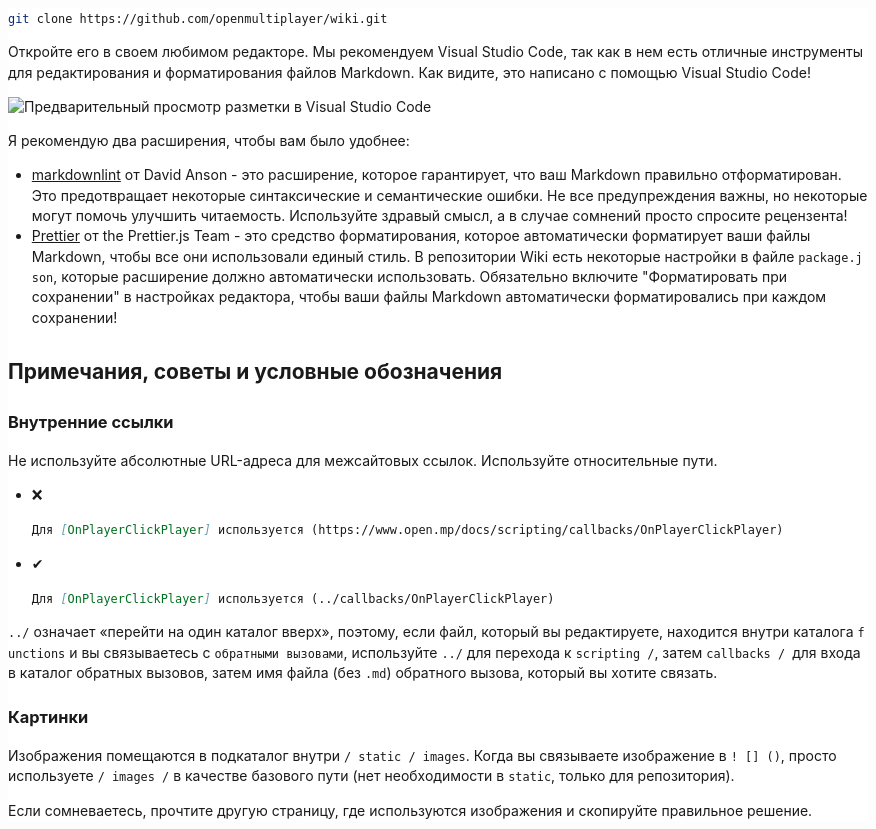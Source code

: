 ```sh
git clone https://github.com/openmultiplayer/wiki.git
```

Откройте его в своем любимом редакторе. Мы рекомендуем Visual Studio Code, так как в нем есть отличные инструменты для редактирования и форматирования файлов Markdown. Как видите, это написано с помощью Visual Studio Code!

![Предварительный просмотр разметки в Visual Studio Code](https://github.com/openmultiplayer/wiki/blob/master/static/images/contributing/vscode.png?raw=true)

Я рекомендую два расширения, чтобы вам было удобнее:

- [markdownlint](https://marketplace.visualstudio.com/items?itemName=DavidAnson.vscode-markdownlint) от David Anson - это расширение, которое гарантирует, что ваш Markdown правильно отформатирован. Это предотвращает некоторые синтаксические и семантические ошибки. Не все предупреждения важны, но некоторые могут помочь улучшить читаемость. Используйте здравый смысл, а в случае сомнений просто спросите рецензента!
- [Prettier](https://marketplace.visualstudio.com/items?itemName=esbenp.prettier-vscode) от the Prettier.js Team - это средство форматирования, которое автоматически форматирует ваши файлы Markdown, чтобы все они использовали единый стиль. В репозитории Wiki есть некоторые настройки в файле `package.json`, которые расширение должно автоматически использовать. Обязательно включите "Форматировать при сохранении" в настройках редактора, чтобы ваши файлы Markdown автоматически форматировались при каждом сохранении!

## Примечания, советы и условные обозначения

### Внутренние ссылки

Не используйте абсолютные URL-адреса для межсайтовых ссылок. Используйте относительные пути.

- ❌

  ```md
  Для [OnPlayerClickPlayer] используется (https://www.open.mp/docs/scripting/callbacks/OnPlayerClickPlayer)
  ```

- ✔

  ```md
  Для [OnPlayerClickPlayer] используется (../callbacks/OnPlayerClickPlayer)
  ```

`../` означает «перейти на один каталог вверх», поэтому, если файл, который вы редактируете, находится внутри каталога `functions` и вы связываетесь с `обратными вызовами`, используйте `../` для перехода к `scripting /`, затем `callbacks / `для входа в каталог обратных вызовов, затем имя файла (без `.md`) обратного вызова, который вы хотите связать.

### Картинки

Изображения помещаются в подкаталог внутри `/ static / images`. Когда вы связываете изображение в `! [] ()`, просто используете `/ images /` в качестве базового пути (нет необходимости в `static`, только для репозитория).

Если сомневаетесь, прочтите другую страницу, где используются изображения и скопируйте правильное решение.
